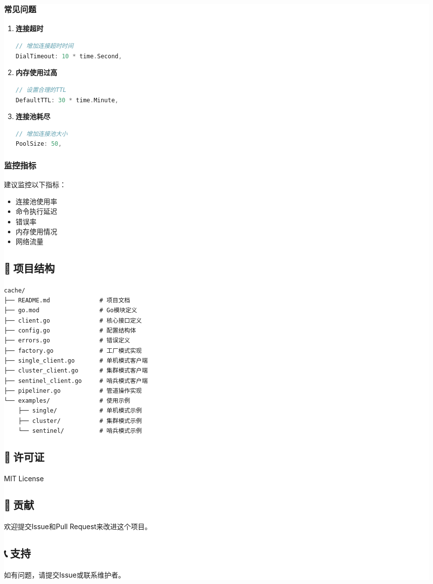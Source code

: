 ### 常见问题

1. **连接超时**
   ```go
   // 增加连接超时时间
   DialTimeout: 10 * time.Second,
   ```

2. **内存使用过高**
   ```go
   // 设置合理的TTL
   DefaultTTL: 30 * time.Minute,
   ```

3. **连接池耗尽**
   ```go
   // 增加连接池大小
   PoolSize: 50,
   ```

### 监控指标

建议监控以下指标：
- 连接池使用率
- 命令执行延迟
- 错误率
- 内存使用情况
- 网络流量

## 📁 项目结构

```
cache/
├── README.md              # 项目文档
├── go.mod                 # Go模块定义
├── client.go              # 核心接口定义
├── config.go              # 配置结构体
├── errors.go              # 错误定义
├── factory.go             # 工厂模式实现
├── single_client.go       # 单机模式客户端
├── cluster_client.go      # 集群模式客户端
├── sentinel_client.go     # 哨兵模式客户端
├── pipeliner.go           # 管道操作实现
└── examples/              # 使用示例
    ├── single/            # 单机模式示例
    ├── cluster/           # 集群模式示例
    └── sentinel/          # 哨兵模式示例
```

## 📄 许可证

MIT License

## 🤝 贡献

欢迎提交Issue和Pull Request来改进这个项目。

## 📞 支持

如有问题，请提交Issue或联系维护者。